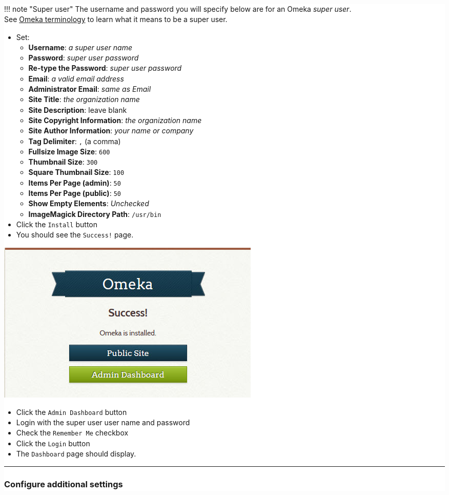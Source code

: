 !!! note "Super user"
    The username and password you will specify below are for an Omeka *super user*.  
    See [Omeka terminology](../../administrator/omeka-elements/#terminology) to learn what it means to be a super user.

-   Set:
    -	**Username**: *a super user name*  
    -	**Password**: *super user password*
    -	**Re-type the Password**: *super user password*
    -	**Email**: *a valid email address*  
    -	**Administrator Email**: *same as Email*
    -	**Site Title**: *the organization name*  
    -	**Site Description**: leave blank
    -	**Site Copyright Information**: *the organization name*    
    -	**Site Author Information**: *your name or company*  
    -	**Tag Delimiter**: `,` (a comma)
    -	**Fullsize Image Size**: `600`
    -	**Thumbnail Size**: `300`
    -	**Square Thumbnail Size**: `100`
    -	**Items Per Page (admin)**: `50`
    -	**Items Per Page (public)**: `50`
    -	**Show Empty Elements**: *Unchecked*
    -	**ImageMagick Directory Path**: `/usr/bin`
-	Click the `Install` button
-   You should see the `Success!` page.

![Site settings](install-digital-archive-2.jpg)

-	Click the `Admin Dashboard` button
-	Login with the super user user name and password
-   Check the `Remember Me` checkbox
-   Click the `Login` button
-   The `Dashboard` page should display.

---

### Configure additional settings
